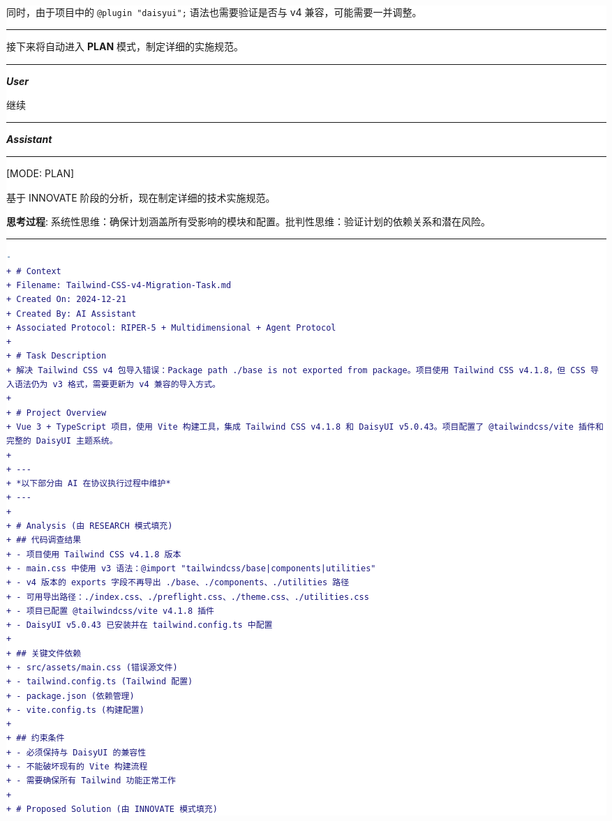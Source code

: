同时，由于项目中的 `@plugin "daisyui";` 语法也需要验证是否与 v4 兼容，可能需要一并调整。

---

接下来将自动进入 **PLAN** 模式，制定详细的实施规范。

---

_**User**_

继续

---

_**Assistant**_



---

[MODE: PLAN]

基于 INNOVATE 阶段的分析，现在制定详细的技术实施规范。

**思考过程**: 系统性思维：确保计划涵盖所有受影响的模块和配置。批判性思维：验证计划的依赖关系和潜在风险。

---

```diff
- 
+ # Context
+ Filename: Tailwind-CSS-v4-Migration-Task.md
+ Created On: 2024-12-21
+ Created By: AI Assistant
+ Associated Protocol: RIPER-5 + Multidimensional + Agent Protocol
+ 
+ # Task Description
+ 解决 Tailwind CSS v4 包导入错误：Package path ./base is not exported from package。项目使用 Tailwind CSS v4.1.8，但 CSS 导入语法仍为 v3 格式，需要更新为 v4 兼容的导入方式。
+ 
+ # Project Overview
+ Vue 3 + TypeScript 项目，使用 Vite 构建工具，集成 Tailwind CSS v4.1.8 和 DaisyUI v5.0.43。项目配置了 @tailwindcss/vite 插件和完整的 DaisyUI 主题系统。
+ 
+ ---
+ *以下部分由 AI 在协议执行过程中维护*
+ ---
+ 
+ # Analysis (由 RESEARCH 模式填充)
+ ## 代码调查结果
+ - 项目使用 Tailwind CSS v4.1.8 版本
+ - main.css 中使用 v3 语法：@import "tailwindcss/base|components|utilities"
+ - v4 版本的 exports 字段不再导出 ./base、./components、./utilities 路径
+ - 可用导出路径：./index.css、./preflight.css、./theme.css、./utilities.css
+ - 项目已配置 @tailwindcss/vite v4.1.8 插件
+ - DaisyUI v5.0.43 已安装并在 tailwind.config.ts 中配置
+ 
+ ## 关键文件依赖
+ - src/assets/main.css (错误源文件)
+ - tailwind.config.ts (Tailwind 配置)
+ - package.json (依赖管理)
+ - vite.config.ts (构建配置)
+ 
+ ## 约束条件
+ - 必须保持与 DaisyUI 的兼容性
+ - 不能破坏现有的 Vite 构建流程
+ - 需要确保所有 Tailwind 功能正常工作
+ 
+ # Proposed Solution (由 INNOVATE 模式填充)
```